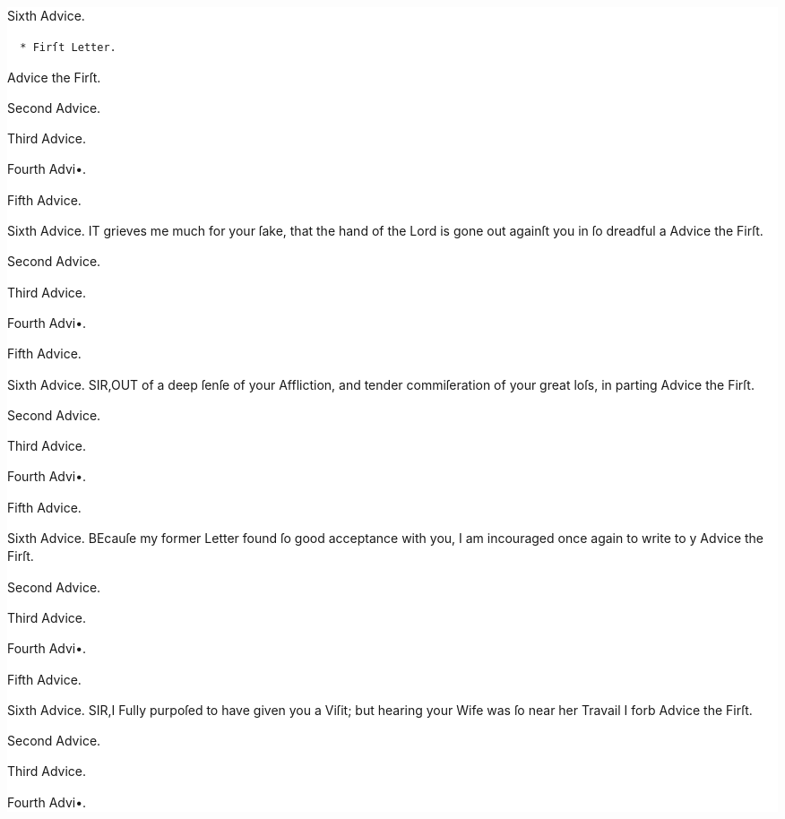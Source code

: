 Sixth Advice.

      * Firſt Letter.

Advice the Firſt.

Second Advice.

Third Advice.

Fourth Advi•.

Fifth Advice.

Sixth Advice.
IT grieves me much for your ſake, that the hand of the Lord is gone out againſt you in ſo dreadful a
Advice the Firſt.

Second Advice.

Third Advice.

Fourth Advi•.

Fifth Advice.

Sixth Advice.
SIR,OUT of a deep ſenſe of your Affliction, and tender commiſeration of your great loſs, in parting 
Advice the Firſt.

Second Advice.

Third Advice.

Fourth Advi•.

Fifth Advice.

Sixth Advice.
BEcauſe my former Letter found ſo good acceptance with you, I am incouraged once again to write to y
Advice the Firſt.

Second Advice.

Third Advice.

Fourth Advi•.

Fifth Advice.

Sixth Advice.
SIR,I Fully purpoſed to have given you a Viſit; but hearing your Wife was ſo near her Travail I forb
Advice the Firſt.

Second Advice.

Third Advice.

Fourth Advi•.
